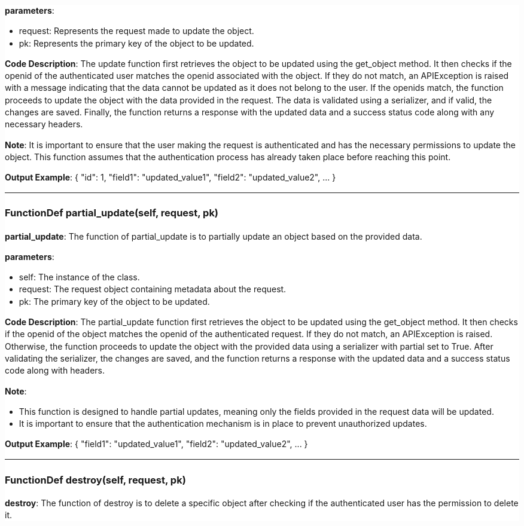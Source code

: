 **parameters**:
- request: Represents the request made to update the object.
- pk: Represents the primary key of the object to be updated.

**Code Description**:
The update function first retrieves the object to be updated using the get_object method. It then checks if the openid of the authenticated user matches the openid associated with the object. If they do not match, an APIException is raised with a message indicating that the data cannot be updated as it does not belong to the user. If the openids match, the function proceeds to update the object with the data provided in the request. The data is validated using a serializer, and if valid, the changes are saved. Finally, the function returns a response with the updated data and a success status code along with any necessary headers.

**Note**:
It is important to ensure that the user making the request is authenticated and has the necessary permissions to update the object. This function assumes that the authentication process has already taken place before reaching this point.

**Output Example**:
{
    "id": 1,
    "field1": "updated_value1",
    "field2": "updated_value2",
    ...
}
***
### FunctionDef partial_update(self, request, pk)
**partial_update**: The function of partial_update is to partially update an object based on the provided data.

**parameters**:
- self: The instance of the class.
- request: The request object containing metadata about the request.
- pk: The primary key of the object to be updated.

**Code Description**:
The partial_update function first retrieves the object to be updated using the get_object method. It then checks if the openid of the object matches the openid of the authenticated request. If they do not match, an APIException is raised. Otherwise, the function proceeds to update the object with the provided data using a serializer with partial set to True. After validating the serializer, the changes are saved, and the function returns a response with the updated data and a success status code along with headers.

**Note**:
- This function is designed to handle partial updates, meaning only the fields provided in the request data will be updated.
- It is important to ensure that the authentication mechanism is in place to prevent unauthorized updates.

**Output Example**:
{
    "field1": "updated_value1",
    "field2": "updated_value2",
    ...
}
***
### FunctionDef destroy(self, request, pk)
**destroy**: The function of destroy is to delete a specific object after checking if the authenticated user has the permission to delete it.
